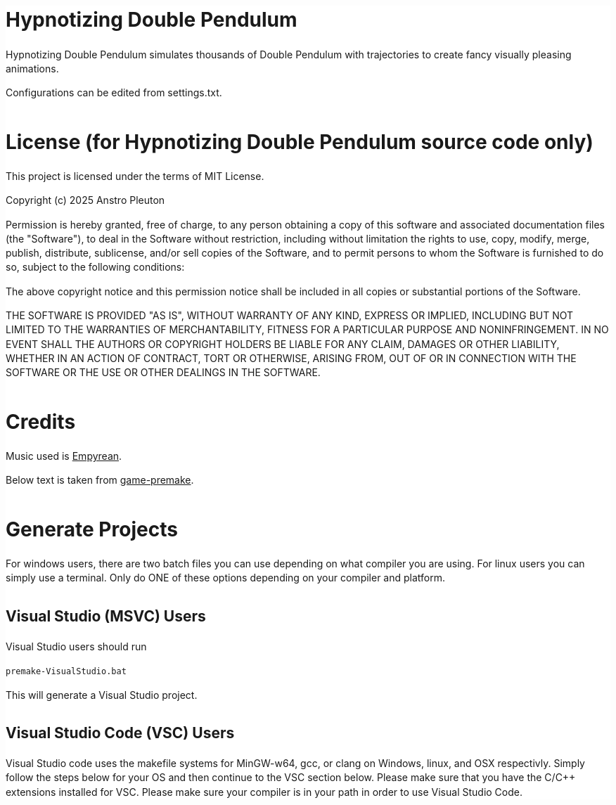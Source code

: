 # Hypnotizing Double Pendulum
Hypnotizing Double Pendulum simulates thousands of Double Pendulum with trajectories to create fancy visually pleasing animations.

Configurations can be edited from settings.txt.

# License (for Hypnotizing Double Pendulum source code only)
This project is licensed under the terms of MIT License.

Copyright (c) 2025 Anstro Pleuton

Permission is hereby granted, free of charge, to any person obtaining a copy of this software and associated documentation files (the "Software"), to deal in the Software without restriction, including without limitation the rights to use, copy, modify, merge, publish, distribute, sublicense, and/or sell copies of the Software, and to permit persons to whom the Software is furnished to do so, subject to the following conditions:

The above copyright notice and this permission notice shall be included in all copies or substantial portions of the Software.

THE SOFTWARE IS PROVIDED "AS IS", WITHOUT WARRANTY OF ANY KIND, EXPRESS OR IMPLIED, INCLUDING BUT NOT LIMITED TO THE WARRANTIES OF MERCHANTABILITY, FITNESS FOR A PARTICULAR PURPOSE AND NONINFRINGEMENT. IN NO EVENT SHALL THE AUTHORS OR COPYRIGHT HOLDERS BE LIABLE FOR ANY CLAIM, DAMAGES OR OTHER LIABILITY, WHETHER IN AN ACTION OF CONTRACT, TORT OR OTHERWISE, ARISING FROM, OUT OF OR IN CONNECTION WITH THE SOFTWARE OR THE USE OR OTHER DEALINGS IN THE SOFTWARE.

# Credits
Music used is [Empyrean](https://www.youtube.com/watch?v=KNfU1yxMSxs).

Below text is taken from [game-premake](https://github.com/raylib-extras/game-premake).

# Generate Projects
For windows users, there are two batch files you can use depending on what compiler you are using. For linux users you can simply use a terminal.
Only do ONE of these options depending on your compiler and platform.
## Visual Studio (MSVC) Users
Visual Studio users should run

    premake-VisualStudio.bat
	
This will generate a Visual Studio project.

## Visual Studio Code (VSC) Users
Visual Studio code uses the makefile systems for MinGW-w64, gcc, or clang on Windows, linux, and OSX respectivly. Simply follow the steps below for your OS and then continue to the VSC section below. Please make sure that you have the C/C++ extensions installed for VSC. Please make sure your compiler is in your path in order to use Visual Studio Code.
	